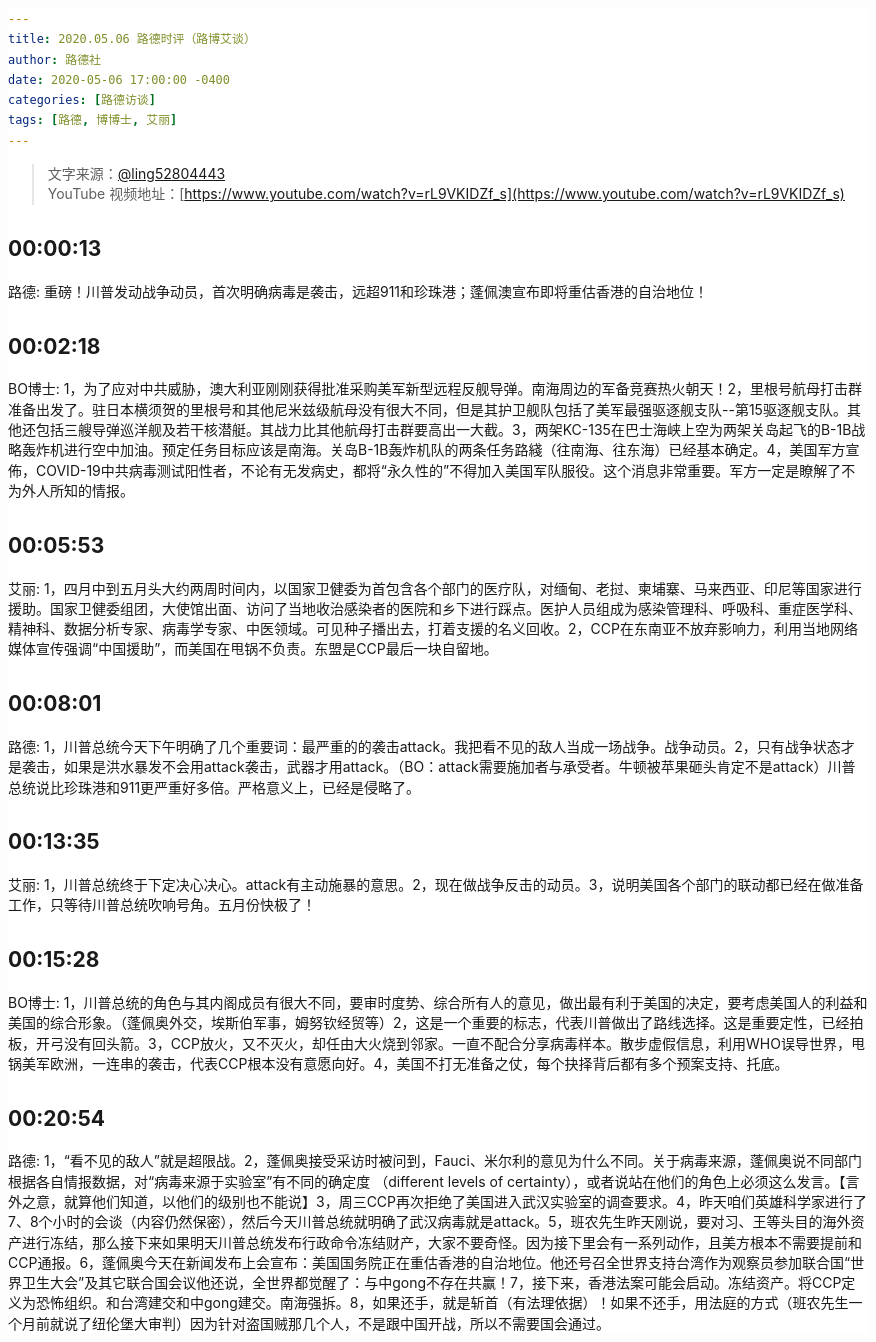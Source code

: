 ```yaml
---
title: 2020.05.06 路德时评（路博艾谈）
author: 路德社
date: 2020-05-06 17:00:00 -0400
categories: [路德访谈]
tags: [路德, 博博士, 艾丽]
---
```


> 文字来源：[@ling52804443](https://twitter.com/ling52804443)  
> YouTube 视频地址：[https://www.youtube.com/watch?v=rL9VKIDZf_s](https://www.youtube.com/watch?v=rL9VKIDZf_s)

## 00:00:13

路德: 重磅！川普发动战争动员，首次明确病毒是袭击，远超911和珍珠港；蓬佩澳宣布即将重估香港的自治地位！

## 00:02:18

BO博士: 1，为了应对中共威胁，澳大利亚刚刚获得批准采购美军新型远程反舰导弹。南海周边的军备竞赛热火朝天！2，里根号航母打击群准备出发了。驻日本横须贺的里根号和其他尼米兹级航母没有很大不同，但是其护卫舰队包括了美军最强驱逐舰支队--第15驱逐舰支队。其他还包括三艘导弹巡洋舰及若干核潜艇。其战力比其他航母打击群要高出一大截。3，两架KC-135在巴士海峡上空为两架关岛起飞的B-1B战略轰炸机进行空中加油。预定任务目标应该是南海。关岛B-1B轰炸机队的两条任务路綫（往南海、往东海）已经基本确定。4，美国军方宣佈，COVID-19中共病毒测试阳性者，不论有无发病史，都将“永久性的”不得加入美国军队服役。这个消息非常重要。军方一定是瞭解了不为外人所知的情报。

## 00:05:53

艾丽: 1，四月中到五月头大约两周时间内，以国家卫健委为首包含各个部门的医疗队，对缅甸、老挝、柬埔寨、马来西亚、印尼等国家进行援助。国家卫健委组团，大使馆出面、访问了当地收治感染者的医院和乡下进行踩点。医护人员组成为感染管理科、呼吸科、重症医学科、精神科、数据分析专家、病毒学专家、中医领域。可见种子播出去，打着支援的名义回收。2，CCP在东南亚不放弃影响力，利用当地网络媒体宣传强调“中国援助”，而美国在甩锅不负责。东盟是CCP最后一块自留地。

## 00:08:01

路德: 1，川普总统今天下午明确了几个重要词：最严重的的袭击attack。我把看不见的敌人当成一场战争。战争动员。2，只有战争状态才是袭击，如果是洪水暴发不会用attack袭击，武器才用attack。（BO：attack需要施加者与承受者。牛顿被苹果砸头肯定不是attack）川普总统说比珍珠港和911更严重好多倍。严格意义上，已经是侵略了。

## 00:13:35

艾丽: 1，川普总统终于下定决心决心。attack有主动施暴的意思。2，现在做战争反击的动员。3，说明美国各个部门的联动都已经在做准备工作，只等待川普总统吹响号角。五月份快极了！

## 00:15:28

BO博士: 1，川普总统的角色与其内阁成员有很大不同，要审时度势、综合所有人的意见，做出最有利于美国的决定，要考虑美国人的利益和美国的综合形象。（蓬佩奥外交，埃斯伯军事，姆努钦经贸等）2，这是一个重要的标志，代表川普做出了路线选择。这是重要定性，已经拍板，开弓没有回头箭。3，CCP放火，又不灭火，却任由大火烧到邻家。一直不配合分享病毒样本。散步虚假信息，利用WHO误导世界，甩锅美军欧洲，一连串的袭击，代表CCP根本没有意愿向好。4，美国不打无准备之仗，每个抉择背后都有多个预案支持、托底。

## 00:20:54

路德: 1，“看不见的敌人”就是超限战。2，蓬佩奥接受采访时被问到，Fauci、米尔利的意见为什么不同。关于病毒来源，蓬佩奥说不同部门根据各自情报数据，对“病毒来源于实验室”有不同的确定度 （different levels of certainty），或者说站在他们的角色上必须这么发言。【言外之意，就算他们知道，以他们的级别也不能说】3，周三CCP再次拒绝了美国进入武汉实验室的调查要求。4，昨天咱们英雄科学家进行了7、8个小时的会谈（内容仍然保密），然后今天川普总统就明确了武汉病毒就是attack。5，班农先生昨天刚说，要对习、王等头目的海外资产进行冻结，那么接下来如果明天川普总统发布行政命令冻结财产，大家不要奇怪。因为接下里会有一系列动作，且美方根本不需要提前和CCP通报。6，蓬佩奥今天在新闻发布上会宣布：美国国务院正在重估香港的自治地位。他还号召全世界支持台湾作为观察员参加联合国“世界卫生大会”及其它联合国会议他还说，全世界都觉醒了：与中gong不存在共赢！7，接下来，香港法案可能会启动。冻结资产。将CCP定义为恐怖组织。和台湾建交和中gong建交。南海强拆。8，如果还手，就是斩首（有法理依据）！如果不还手，用法庭的方式（班农先生一个月前就说了纽伦堡大审判）因为针对盗国贼那几个人，不是跟中国开战，所以不需要国会通过。
